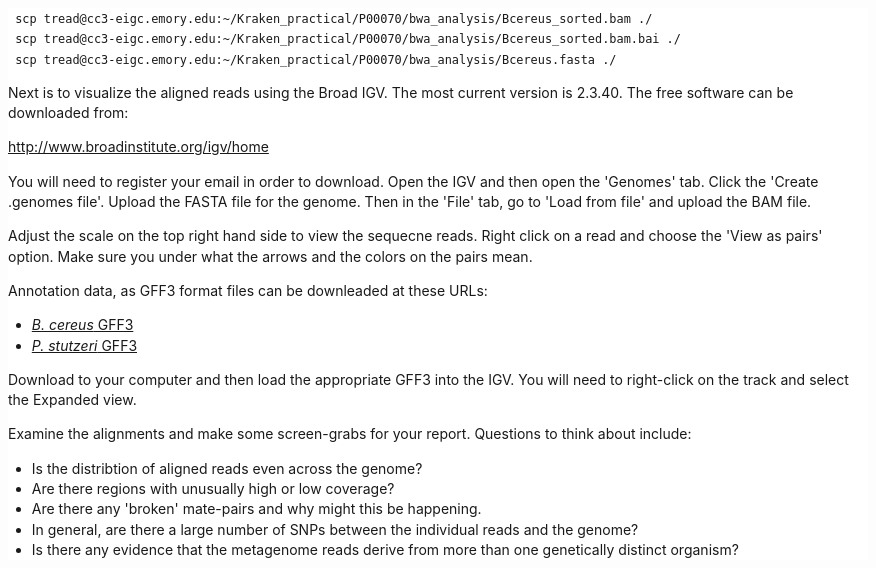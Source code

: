      scp tread@cc3-eigc.emory.edu:~/Kraken_practical/P00070/bwa_analysis/Bcereus_sorted.bam ./
     scp tread@cc3-eigc.emory.edu:~/Kraken_practical/P00070/bwa_analysis/Bcereus_sorted.bam.bai ./
     scp tread@cc3-eigc.emory.edu:~/Kraken_practical/P00070/bwa_analysis/Bcereus.fasta ./
     
Next is to visualize the aligned reads using the Broad IGV.  The most current version is 2.3.40.  The free software 
can be downloaded from: 

http://www.broadinstitute.org/igv/home

You will need to register your email in order to download.  Open the IGV and then open the 'Genomes' tab.  Click 
the 'Create .genomes file'. Upload the FASTA file for the genome.  Then in the 'File' tab, go to 'Load from file' 
and upload the BAM file.   

Adjust the scale on the top right hand side to view the sequecne reads. Right click on a read and choose the 'View 
as pairs' option. Make sure you under what the arrows and the colors on the pairs mean.

Annotation data, as GFF3 format files can be downleaded at these URLs:

- [*B. cereus* GFF3](https://www.dropbox.com/s/g10i7gtrloe91k9/Bcereus.gff?dl=0)
- [*P. stutzeri* GFF3](https://www.dropbox.com/s/k5qkdkuunc1hjfe/Pstutz.gff?dl=0)

Download to your computer and then load the appropriate GFF3 into the IGV.  You will need to right-click on the 
track and select the Expanded view.

Examine the alignments and make some screen-grabs for your report.  Questions to think about include:
- Is the distribtion of aligned reads even across the genome?
- Are there regions with unusually high or low coverage?  
- Are there any 'broken' mate-pairs and why might this be happening.  
- In general, are there a large number of SNPs between the individual reads and the genome?  
- Is there any evidence that the metagenome reads derive from more than one genetically distinct organism?
